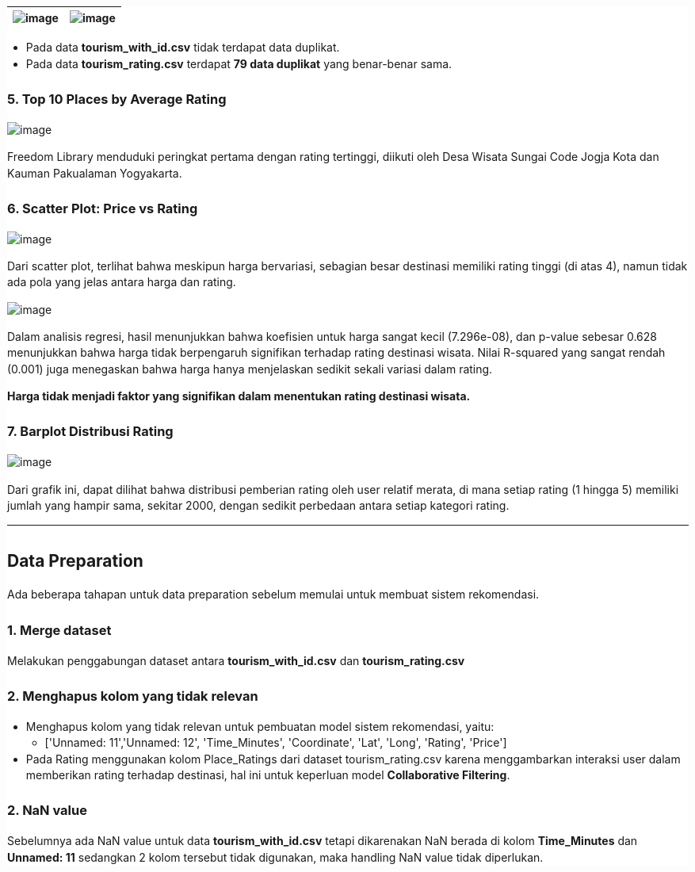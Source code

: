 ![image](https://github.com/user-attachments/assets/ff494c9d-5fb2-4d37-8ef7-9334e04fc341) | ![image](https://github.com/user-attachments/assets/ee610911-dfa7-4b1f-a523-40e681cd604a)
|:--:|:--:|

- Pada data **tourism_with_id.csv** tidak terdapat data duplikat.
- Pada data **tourism_rating.csv** terdapat **79 data duplikat** yang benar-benar sama.

### 5. Top 10 Places by Average Rating
![image](https://github.com/user-attachments/assets/6c97f0fd-c30d-4459-b11d-211523187754)

Freedom Library menduduki peringkat pertama dengan rating tertinggi, diikuti oleh Desa Wisata Sungai Code Jogja Kota dan Kauman Pakualaman Yogyakarta.

### 6. Scatter Plot: Price vs Rating
![image](https://github.com/user-attachments/assets/776f72d7-af5b-4844-9018-b485ce74d82e)

Dari scatter plot, terlihat bahwa meskipun harga bervariasi, sebagian besar destinasi memiliki rating tinggi (di atas 4), namun tidak ada pola yang jelas antara harga dan rating.

![image](https://github.com/user-attachments/assets/d5eeeece-2433-486f-a330-7f70aaea2e8f)

Dalam analisis regresi, hasil menunjukkan bahwa koefisien untuk harga sangat kecil (7.296e-08), dan p-value sebesar 0.628 menunjukkan bahwa harga tidak berpengaruh signifikan terhadap rating destinasi wisata. Nilai R-squared yang sangat rendah (0.001) juga menegaskan bahwa harga hanya menjelaskan sedikit sekali variasi dalam rating.

**Harga tidak menjadi faktor yang signifikan dalam menentukan rating destinasi wisata.**

### 7. Barplot Distribusi Rating
![image](https://github.com/user-attachments/assets/7a907eb2-7dfc-4723-9ef6-f69701a45e79)

Dari grafik ini, dapat dilihat bahwa distribusi pemberian rating oleh user relatif merata, di mana setiap rating (1 hingga 5) memiliki jumlah yang hampir sama, sekitar 2000, dengan sedikit perbedaan antara setiap kategori rating.

---

## Data Preparation
Ada beberapa tahapan untuk data preparation sebelum memulai untuk membuat sistem rekomendasi.

### 1. Merge dataset
Melakukan penggabungan dataset antara **tourism_with_id.csv** dan **tourism_rating.csv**

### 2. Menghapus kolom yang tidak relevan
- Menghapus kolom yang tidak relevan untuk pembuatan model sistem rekomendasi, yaitu:
  - ['Unnamed: 11','Unnamed: 12', 'Time_Minutes', 'Coordinate',	'Lat',	'Long', 'Rating', 'Price']
- Pada Rating menggunakan kolom Place_Ratings dari dataset tourism_rating.csv karena menggambarkan interaksi user dalam memberikan rating terhadap destinasi, hal ini untuk keperluan model **Collaborative Filtering**.

### 2. NaN value
Sebelumnya ada NaN value untuk data **tourism_with_id.csv** tetapi dikarenakan NaN berada di kolom **Time_Minutes** dan **Unnamed: 11** sedangkan 2 kolom tersebut tidak digunakan, maka handling NaN value tidak diperlukan.
